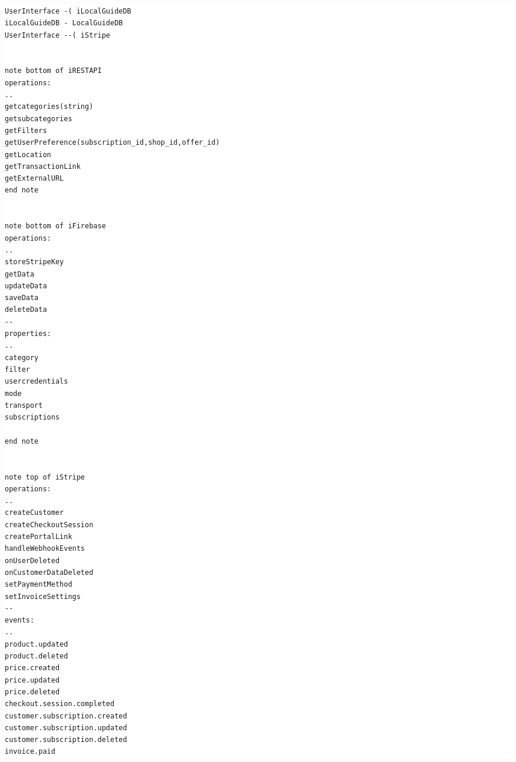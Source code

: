 ```puml
UserInterface -( iLocalGuideDB
iLocalGuideDB - LocalGuideDB
UserInterface --( iStripe


note bottom of iRESTAPI
operations:
..
getcategories(string)
getsubcategories
getFilters
getUserPreference(subscription_id,shop_id,offer_id)
getLocation
getTransactionLink
getExternalURL
end note


note bottom of iFirebase
operations:
..
storeStripeKey
getData
updateData
saveData
deleteData
--
properties:
..
category
filter
usercredentials
mode
transport
subscriptions

end note


note top of iStripe
operations:
..
createCustomer
createCheckoutSession
createPortalLink
handleWebhookEvents
onUserDeleted
onCustomerDataDeleted
setPaymentMethod
setInvoiceSettings
--
events:
..
product.updated
product.deleted
price.created
price.updated
price.deleted
checkout.session.completed
customer.subscription.created
customer.subscription.updated
customer.subscription.deleted
invoice.paid
```